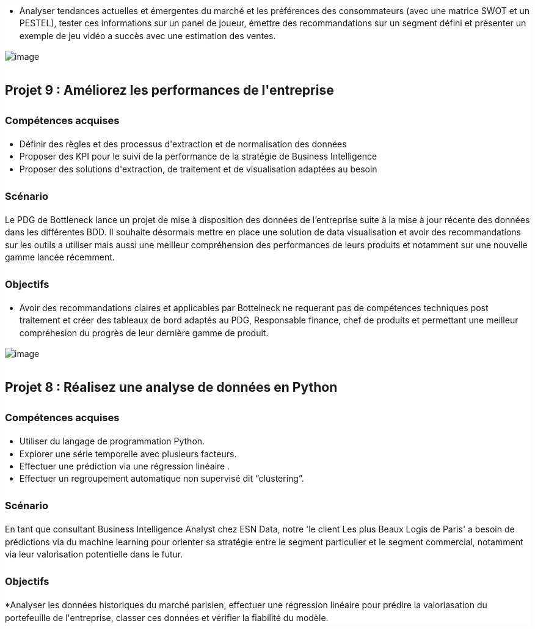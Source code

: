  * Analyser tendances actuelles et émergentes du marché et les préférences des consommateurs (avec une matrice SWOT et un PESTEL), tester ces informations sur un panel de joueur, émettre des recommandations sur un segment défini et présenter un exemple de jeu vidéo a succès avec une estimation des ventes.

<img width="901" height="504" alt="image" src="https://github.com/user-attachments/assets/be163c8d-3124-4456-bd39-69cf8812e553" />


## Projet 9 : Améliorez les performances de l'entreprise

### Compétences acquises
* Définir des règles et des processus d'extraction et de normalisation des données
* Proposer des KPI pour le suivi de la performance de la stratégie de Business Intelligence
* Proposer des solutions d'extraction, de traitement et de visualisation adaptées au besoin

### Scénario

Le PDG de Bottleneck lance un projet de mise à disposition des données de l’entreprise suite à la mise à jour récente des données dans les différentes BDD. Il souhaite désormais mettre en place une solution de data visualisation et avoir des recommandations sur les outils a utiliser mais aussi une meilleur compréhension des performances de leurs produits et notamment sur une nouvelle gamme lancée récemment.


### Objectifs
* Avoir des recommandations claires et applicables par Bottelneck ne requerant pas de compétences techniques post traitement et créer des tableaux de bord adaptés au PDG, Responsable finance, chef de produits et permettant une meilleur compréhesion du progrès de leur dernière gamme de produit.

<img width="1913" height="1069" alt="image" src="https://github.com/user-attachments/assets/83204bb7-b0ce-4f66-bb88-b2d631e73492" />


## Projet 8 : Réalisez une analyse de données en Python

### Compétences acquises
* Utiliser du langage de programmation Python.
* Explorer une série temporelle avec plusieurs facteurs.
* Effectuer une prédiction via une régression linéaire .
* Effectuer un regroupement automatique non supervisé dit “clustering”.

###  Scénario 
 En tant que consultant Business Intelligence Analyst chez ESN Data, notre 'le client Les plus Beaux Logis de Paris' a besoin de prédictions via du machine learning pour orienter sa stratégie entre le segment particulier et le segment commercial, notamment via leur valorisation potentielle dans le futur.


### Objectifs
 *Analyser les données historiques du marché parisien, effectuer une  régression linéaire pour prédire la valoriasation du portefeuille de l'entreprise, classer ces données et vérifier la fiabilité du modèle.
